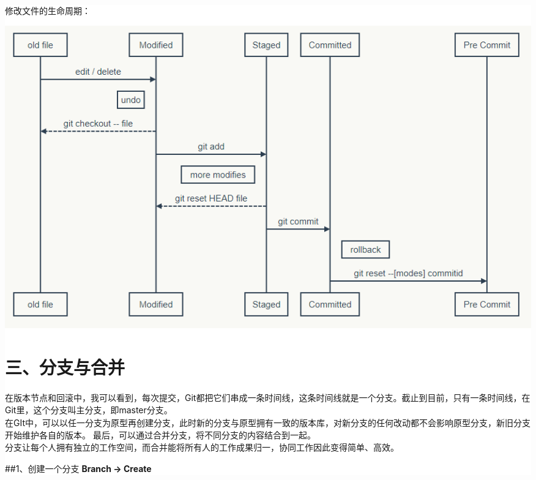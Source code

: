 修改文件的生命周期：

![](old_file_life_cycle.png)

# 三、分支与合并
在版本节点和回滚中，我可以看到，每次提交，Git都把它们串成一条时间线，这条时间线就是一个分支。截止到目前，只有一条时间线，在Git里，这个分支叫主分支，即master分支。  
在GIt中，可以以任一分支为原型再创建分支，此时新的分支与原型拥有一致的版本库，对新分支的任何改动都不会影响原型分支，新旧分支开始维护各自的版本。
最后，可以通过合并分支，将不同分支的内容结合到一起。  
分支让每个人拥有独立的工作空间，而合并能将所有人的工作成果归一，协同工作因此变得简单、高效。

##1、创建一个分支
**Branch -> Create**
